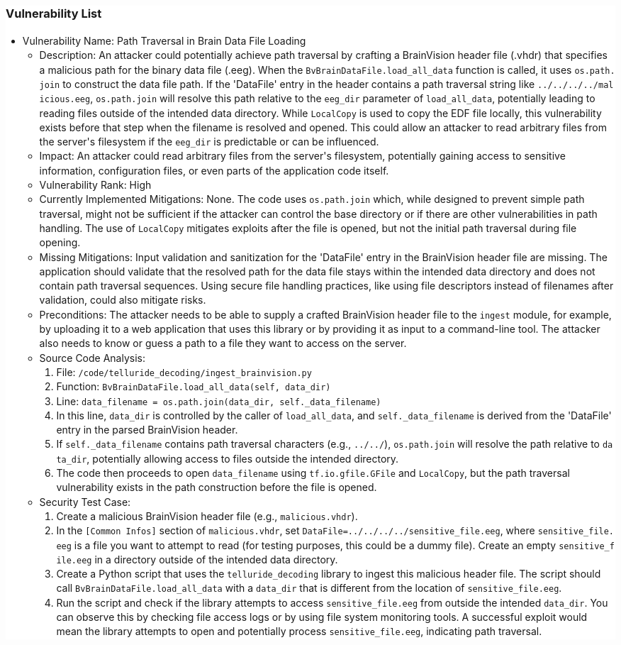 ### Vulnerability List

- Vulnerability Name: Path Traversal in Brain Data File Loading
    - Description:
        An attacker could potentially achieve path traversal by crafting a BrainVision header file (.vhdr) that specifies a malicious path for the binary data file (.eeg). When the `BvBrainDataFile.load_all_data` function is called, it uses `os.path.join` to construct the data file path. If the 'DataFile' entry in the header contains a path traversal string like `../../../../malicious.eeg`, `os.path.join` will resolve this path relative to the `eeg_dir` parameter of `load_all_data`, potentially leading to reading files outside of the intended data directory. While `LocalCopy` is used to copy the EDF file locally, this vulnerability exists before that step when the filename is resolved and opened. This could allow an attacker to read arbitrary files from the server's filesystem if the `eeg_dir` is predictable or can be influenced.
    - Impact:
        An attacker could read arbitrary files from the server's filesystem, potentially gaining access to sensitive information, configuration files, or even parts of the application code itself.
    - Vulnerability Rank: High
    - Currently Implemented Mitigations:
        None. The code uses `os.path.join` which, while designed to prevent simple path traversal, might not be sufficient if the attacker can control the base directory or if there are other vulnerabilities in path handling. The use of `LocalCopy` mitigates exploits after the file is opened, but not the initial path traversal during file opening.
    - Missing Mitigations:
        Input validation and sanitization for the 'DataFile' entry in the BrainVision header file are missing. The application should validate that the resolved path for the data file stays within the intended data directory and does not contain path traversal sequences. Using secure file handling practices, like using file descriptors instead of filenames after validation, could also mitigate risks.
    - Preconditions:
        The attacker needs to be able to supply a crafted BrainVision header file to the `ingest` module, for example, by uploading it to a web application that uses this library or by providing it as input to a command-line tool. The attacker also needs to know or guess a path to a file they want to access on the server.
    - Source Code Analysis:
        1. File: `/code/telluride_decoding/ingest_brainvision.py`
        2. Function: `BvBrainDataFile.load_all_data(self, data_dir)`
        3. Line: `data_filename = os.path.join(data_dir, self._data_filename)`
        4. In this line, `data_dir` is controlled by the caller of `load_all_data`, and `self._data_filename` is derived from the 'DataFile' entry in the parsed BrainVision header.
        5. If `self._data_filename` contains path traversal characters (e.g., `../../`), `os.path.join` will resolve the path relative to `data_dir`, potentially allowing access to files outside the intended directory.
        6. The code then proceeds to open `data_filename` using `tf.io.gfile.GFile` and `LocalCopy`, but the path traversal vulnerability exists in the path construction before the file is opened.
    - Security Test Case:
        1. Create a malicious BrainVision header file (e.g., `malicious.vhdr`).
        2. In the `[Common Infos]` section of `malicious.vhdr`, set `DataFile=../../../../sensitive_file.eeg`, where `sensitive_file.eeg` is a file you want to attempt to read (for testing purposes, this could be a dummy file). Create an empty `sensitive_file.eeg` in a directory outside of the intended data directory.
        3. Create a Python script that uses the `telluride_decoding` library to ingest this malicious header file. The script should call `BvBrainDataFile.load_all_data` with a `data_dir` that is different from the location of `sensitive_file.eeg`.
        4. Run the script and check if the library attempts to access `sensitive_file.eeg` from outside the intended `data_dir`. You can observe this by checking file access logs or by using file system monitoring tools. A successful exploit would mean the library attempts to open and potentially process `sensitive_file.eeg`, indicating path traversal.
